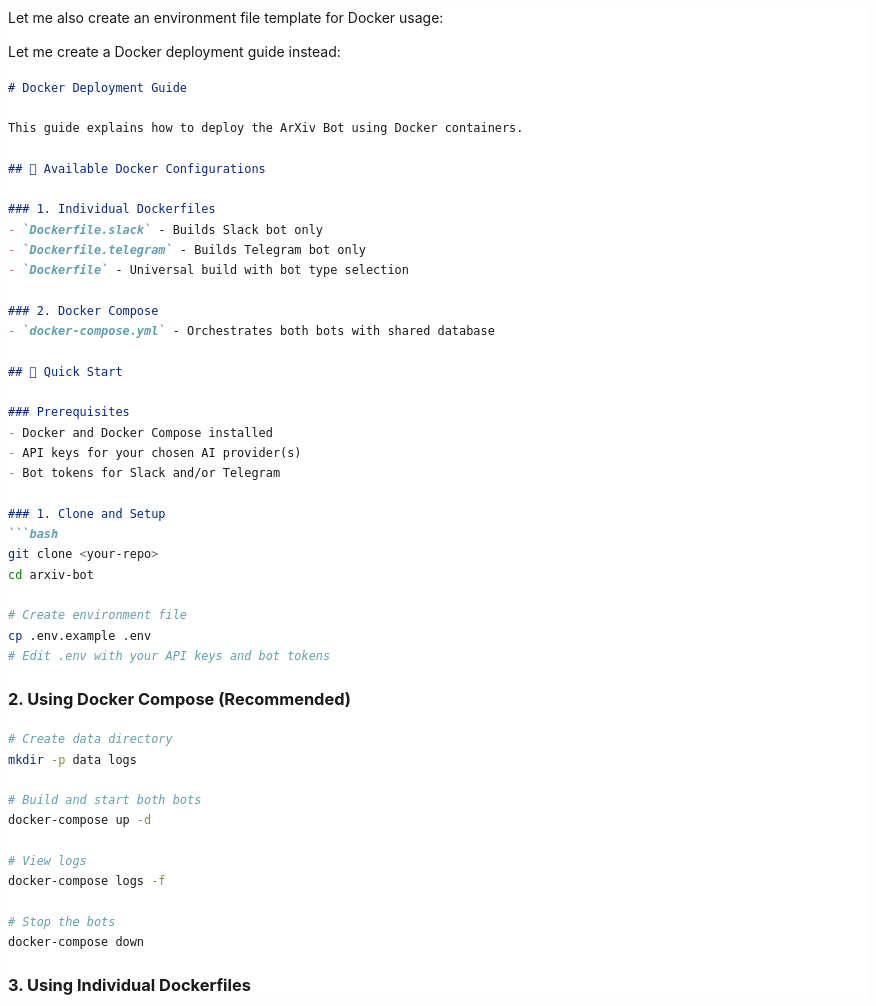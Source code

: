 Let me also create an environment file template for Docker usage:

Let me create a Docker deployment guide instead:

```markdown
# Docker Deployment Guide

This guide explains how to deploy the ArXiv Bot using Docker containers.

## 🐳 Available Docker Configurations

### 1. Individual Dockerfiles
- `Dockerfile.slack` - Builds Slack bot only
- `Dockerfile.telegram` - Builds Telegram bot only
- `Dockerfile` - Universal build with bot type selection

### 2. Docker Compose
- `docker-compose.yml` - Orchestrates both bots with shared database

## 🚀 Quick Start

### Prerequisites
- Docker and Docker Compose installed
- API keys for your chosen AI provider(s)
- Bot tokens for Slack and/or Telegram

### 1. Clone and Setup
```bash
git clone <your-repo>
cd arxiv-bot

# Create environment file
cp .env.example .env
# Edit .env with your API keys and bot tokens
```

### 2. Using Docker Compose (Recommended)
```bash
# Create data directory
mkdir -p data logs

# Build and start both bots
docker-compose up -d

# View logs
docker-compose logs -f

# Stop the bots
docker-compose down
```

### 3. Using Individual Dockerfiles
